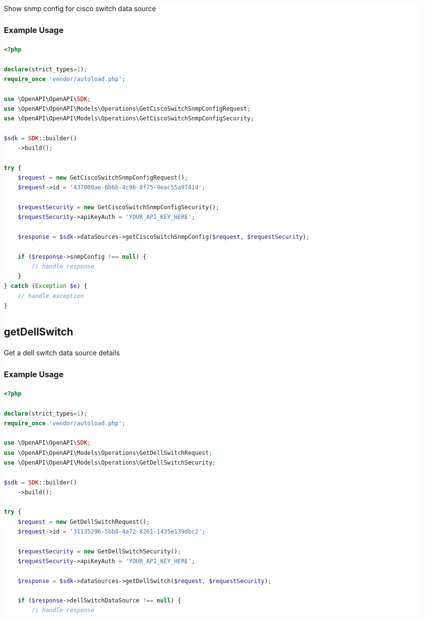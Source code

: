 Show snmp config for cisco switch data source

### Example Usage

```php
<?php

declare(strict_types=1);
require_once 'vendor/autoload.php';

use \OpenAPI\OpenAPI\SDK;
use \OpenAPI\OpenAPI\Models\Operations\GetCiscoSwitchSnmpConfigRequest;
use \OpenAPI\OpenAPI\Models\Operations\GetCiscoSwitchSnmpConfigSecurity;

$sdk = SDK::builder()
    ->build();

try {
    $request = new GetCiscoSwitchSnmpConfigRequest();
    $request->id = '437000ae-6b6b-4c9b-8f75-9eac55a9741d';

    $requestSecurity = new GetCiscoSwitchSnmpConfigSecurity();
    $requestSecurity->apiKeyAuth = 'YOUR_API_KEY_HERE';

    $response = $sdk->dataSources->getCiscoSwitchSnmpConfig($request, $requestSecurity);

    if ($response->snmpConfig !== null) {
        // handle response
    }
} catch (Exception $e) {
    // handle exception
}
```

## getDellSwitch

Get a dell switch data source details

### Example Usage

```php
<?php

declare(strict_types=1);
require_once 'vendor/autoload.php';

use \OpenAPI\OpenAPI\SDK;
use \OpenAPI\OpenAPI\Models\Operations\GetDellSwitchRequest;
use \OpenAPI\OpenAPI\Models\Operations\GetDellSwitchSecurity;

$sdk = SDK::builder()
    ->build();

try {
    $request = new GetDellSwitchRequest();
    $request->id = '31135296-5bb8-4a72-8261-1435e139dbc2';

    $requestSecurity = new GetDellSwitchSecurity();
    $requestSecurity->apiKeyAuth = 'YOUR_API_KEY_HERE';

    $response = $sdk->dataSources->getDellSwitch($request, $requestSecurity);

    if ($response->dellSwitchDataSource !== null) {
        // handle response
```